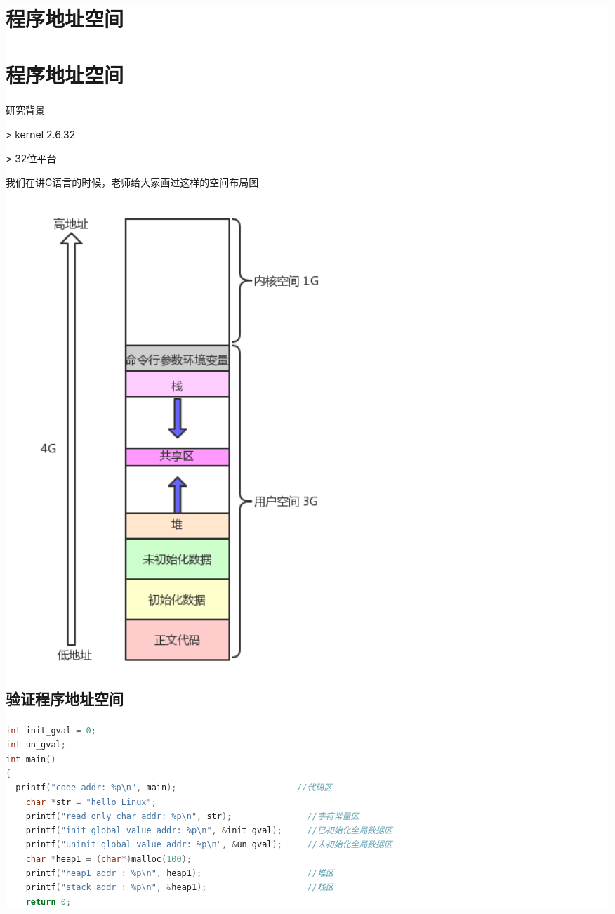 # 程序地址空间

# 程序地址空间

&#x20; 研究背景

&#x20;\> kernel 2.6.32&#x20;

&#x20;\> 32位平台&#x20;

我们在讲C语言的时候，老师给大家画过这样的空间布局图

![](image/image_8-jMxnq8UA.png)

## 验证程序地址空间

```c++
int init_gval = 0;
int un_gval;
int main()
{
  printf("code addr: %p\n", main);                        //代码区
    char *str = "hello Linux";
    printf("read only char addr: %p\n", str);               //字符常量区
    printf("init global value addr: %p\n", &init_gval);     //已初始化全局数据区
    printf("uninit global value addr: %p\n", &un_gval);     //未初始化全局数据区
    char *heap1 = (char*)malloc(100);
    printf("heap1 addr : %p\n", heap1);                     //堆区
    printf("stack addr : %p\n", &heap1);                    //栈区
    return 0;
```